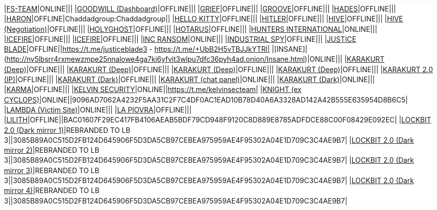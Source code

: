 |[FS-TEAM](http://hkk62og3s2tce2gipcdxg3m27z4b62mrmml6ugctzdxs25o26q3a4mid.onion)|ONLINE|||
|[GOODWILL (Dashboard)](http://9855-13-235-50-147.ngrok.io)|OFFLINE|||
|[GRIEF](http://griefcameifmv4hfr3auozmovz5yi6m3h3dwbuqw7baomfxoxz4qteid.onion)|OFFLINE|||
|[GROOVE](http://ws3dh6av66sjbxxkjpw5ao3wqzmtejnkzheswm4dz5rrwvular7xvkqd.onion)|OFFLINE|||
|[HADES](http://ixltdyumdlthrtgx.onion)|OFFLINE|||
|[HARON](http://ft4zr2jzlqoyob7yg4fcpwyt37hox3ajajqnfkdvbfrkjioyunmqnpad.onion/blog.php)|OFFLINE|Chaddadgroup:Chaddadgroup||
|[HELLO KITTY](http://3r6n77mpe737w4sbxxxrpc5phbluv6xhtdl5ujpnlvmck5tc7blq2rqd.onion)|OFFLINE|||
|[HITLER](http://hitleransomware.cf)|OFFLINE|||
|[HIVE](http://hiveleakdbtnp76ulyhi52eag6c6tyc3xw7ez7iqy6wc34gd2nekazyd.onion)|OFFLINE|||
|[HIVE (Negotiation)](http://hivecust6vhekztbqgdnkks64ucehqacge3dij3gyrrpdp57zoq3ooqd.onion)|OFFLINE|||
|[HOLYGHOST](http://matmq3z3hiovia3voe2tix2x54sghc3tszj74xgdy4tqtypoycszqzqd.onion)|OFFLINE|||
|[HOTARUS](http://r6d636w47ncnaukrpvlhmtdbvbeltc6enfcuuow3jclpmyga7cz374qd.onion)|OFFLINE|||
|[HUNTERS INTERNATIONAL]( https://hunters55rdxciehoqzwv7vgyv6nt37tbwax2reroyzxhou7my5ejyid.onion)|ONLINE|||
|[ICEFIRE](http://kf6x3mjeqljqxjznaw65jixin7dpcunfxbbakwuitizytcpzn4iy5bad.onion/board/leak_list)|OFFLINE|||
|[ICEFIRE](http://7kstc545azxeahkduxmefgwqkrrhq3mzohkzqvrv7aekob7z3iwkqvyd.onion/board/victim_list)|OFFLINE|||
|[INC RANSOM](http://incblog7vmuq7rktic73r4ha4j757m3ptym37tyvifzp2roedyyzzxid.onion/blog/leaks)|ONLINE|||
|[INDUSTRIAL SPY](http://spyarea23ttlty6qav3ecmbclpqym3p32lksanoypvrqm6j5onstsjad.onion)|OFFLINE|||
|[JUSTICE BLADE](https://justice-blade.io)|OFFLINE||https://t.me/justiceblade3 - https://t.me/+UbB2H5vTBJJkYTRl|
|[INSANE]|(http://nv5lbsrr4rxmewzmpe25nnalowe4ga7ki6yfvit3wlpu7dfc36pyh4ad.onion/Insane.html)|ONLINE|||
|[KARAKURT (Deep)](https://karakurt.tech)|OFFLINE|||
|[KARAKURT (Deep)](https://karakurt.co)|OFFLINE|||
|[KARAKURT (Deep)](https://karanews.live)|OFFLINE|||
|[KARAKURT (Deep)](https://karaleaks.com)|OFFLINE|||
|[KARAKURT 2.0 (IP)](https://209.222.98.19)|OFFLINE|||
|[KARAKURT (Dark)](https://lhxxtrqraokn63f3nubhbjrzxkrgduq3qogp3yr424tkpvh3z7n4kcyd.onion)|OFFLINE|||
|[KARAKURT (chat panel)](https://omx5iqrdbsoitf3q4xexrqw5r5tfw7vp3vl3li3lfo7saabxazshnead.onion)|ONLINE|||
|[KARAKURT (Dark)](https://3f7nxkjway3d223j27lyad7v5cgmyaifesycvmwq7i7cbs23lb6llryd.onion)|ONLINE|||
|[KARMA](http://3nvzqyo6l4wkrzumzu5aod7zbosq4ipgf7ifgj3hsvbcr5vcasordvqd.onion)|OFFLINE|||
|[KELVIN SECURITY](https://vipsuscription.org)|ONLINE||https://t.me/kelvinsecteam|
|[KNIGHT (ex CYCLOPS)](http://knight3xppu263m7g4ag3xlit2qxpryjwueobh7vjdc3zrscqlfu3pqd.onion)|ONLINE||9096AD7062A4232F5AA31C2F7C4DF0AC1EAD10B78D40A6A3328AD142A42B555E635954D8B6C5|
|[LAMBDA (Victim Site)](http://nn5ua7gc7jkllpoztymtfcu64yjm7znlsriq3a6v5kw7l6jvirnczyyd.onion)|ONLINE|||
|[LA PIOVRA](http://et22fibzuzfyzgurm35sttm52qbzvdgzy5qhzy46a3gmkrrht3lec5ad.onion)|OFFLINE|||
|[LILITH](http://yeuajcizwytgmrntijhxphs6wn5txp2prs6rpndafbsapek3zd4ubcid.onion)|OFFLINE||BAC01607F29EC417FB4106AEAB5BDF79CD948F9120C8D889E8785ADFDCE88C00F08429E092EC|
|[LOCKBIT 2.0 (Dark mirror 1)](http://lockbitapt2yfbt7lchxejug47kmqvqqxvvjpqkmevv4l3azl3gy6pyd.onion)|REBRANDED TO LB 3||3085B89A0C515D2FB124D645906F5D3DA5CB97CEBEA975959AE4F95302A04E1D709C3C4AE9B7|
|[LOCKBIT 2.0 (Dark mirror 2)](http://lockbitapt5x4zkjbcqmz6frdhecqqgadevyiwqxukksspnlidyvd7qd.onion)|REBRANDED TO LB 3||3085B89A0C515D2FB124D645906F5D3DA5CB97CEBEA975959AE4F95302A04E1D709C3C4AE9B7|
|[LOCKBIT 2.0 (Dark mirror 3)](http://lockbitapt6vx57t3eeqjofwgcglmutr3a35nygvokja5uuccip4ykyd.onion)|REBRANDED TO LB 3||3085B89A0C515D2FB124D645906F5D3DA5CB97CEBEA975959AE4F95302A04E1D709C3C4AE9B7|
|[LOCKBIT 2.0 (Dark mirror 4)](http://lockbitapt34kvrip6xojylohhxrwsvpzdffgs5z4pbbsywnzsbdguqd.onion)|REBRANDED TO LB 3||3085B89A0C515D2FB124D645906F5D3DA5CB97CEBEA975959AE4F95302A04E1D709C3C4AE9B7|